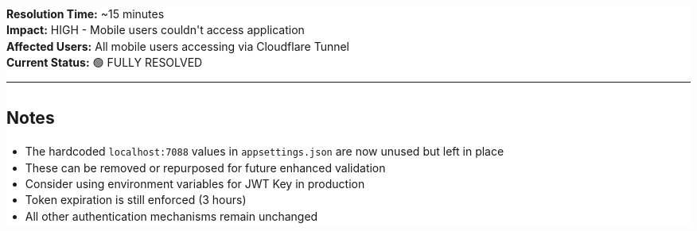 **Resolution Time:** ~15 minutes  
**Impact:** HIGH - Mobile users couldn't access application  
**Affected Users:** All mobile users accessing via Cloudflare Tunnel  
**Current Status:** 🟢 FULLY RESOLVED

---

## Notes

- The hardcoded `localhost:7088` values in `appsettings.json` are now unused but left in place
- These can be removed or repurposed for future enhanced validation
- Consider using environment variables for JWT Key in production
- Token expiration is still enforced (3 hours)
- All other authentication mechanisms remain unchanged
